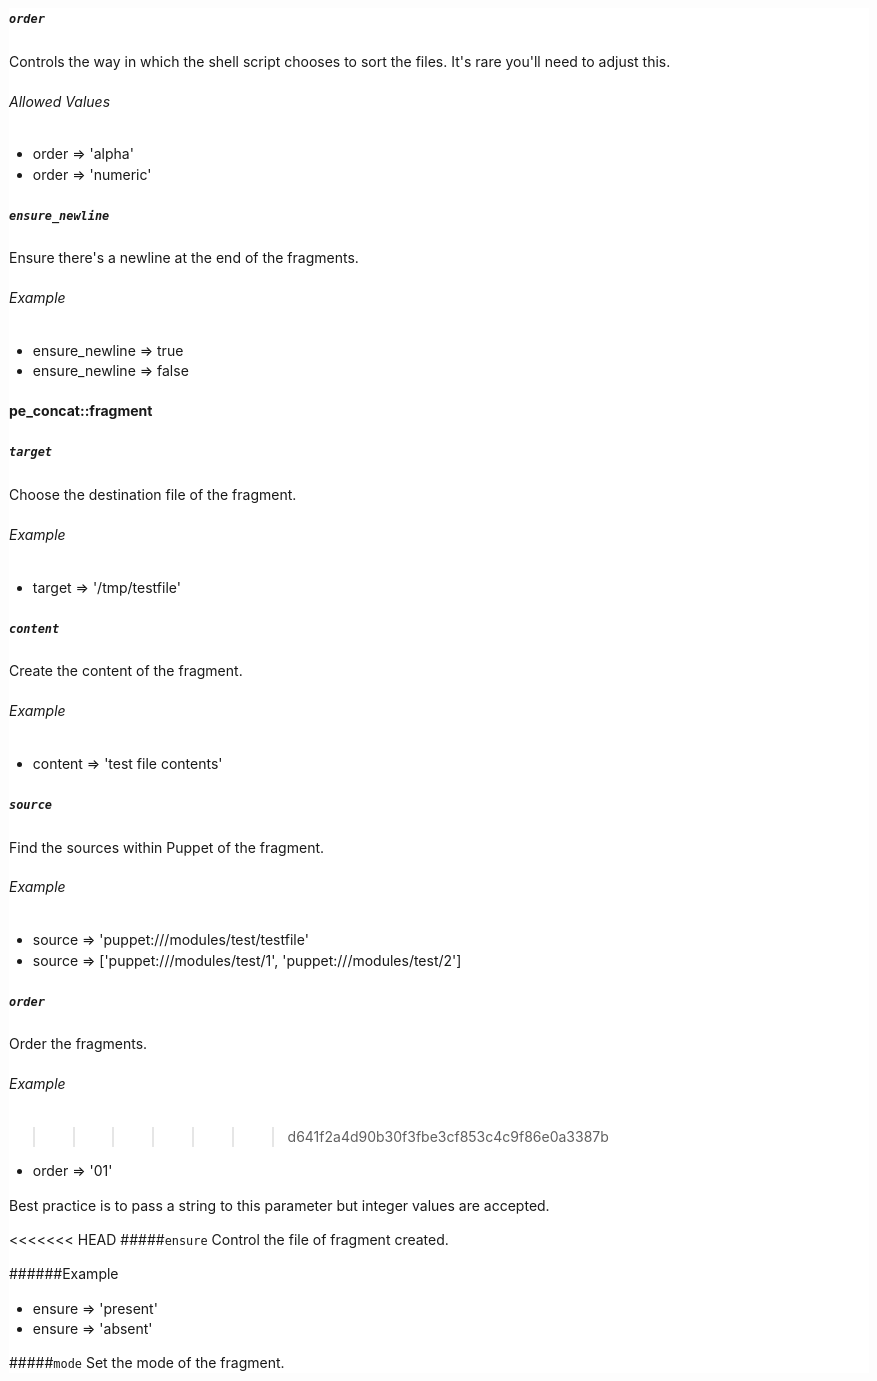##### `order`
Controls the way in which the shell script chooses to sort the files.  It's
rare you'll need to adjust this.

###### Allowed Values
- order => 'alpha'
- order => 'numeric'

##### `ensure_newline`
Ensure there's a newline at the end of the fragments.

###### Example
- ensure_newline => true
- ensure_newline => false

#### pe_concat::fragment

##### `target`
Choose the destination file of the fragment.

###### Example
- target => '/tmp/testfile'

##### `content`
Create the content of the fragment.

###### Example
- content => 'test file contents'

##### `source`
Find the sources within Puppet of the fragment.

###### Example
- source => 'puppet:///modules/test/testfile'
- source => ['puppet:///modules/test/1', 'puppet:///modules/test/2']

##### `order`
Order the fragments.

###### Example
>>>>>>> d641f2a4d90b30f3fbe3cf853c4c9f86e0a3387b
- order => '01'

Best practice is to pass a string to this parameter but integer values are accepted.

<<<<<<< HEAD
#####`ensure`
Control the file of fragment created.

######Example
- ensure => 'present'
- ensure => 'absent'

#####`mode`
Set the mode of the fragment.
